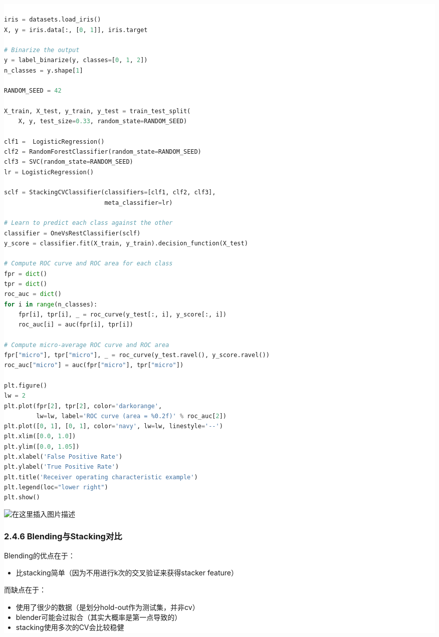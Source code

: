```python

iris = datasets.load_iris()
X, y = iris.data[:, [0, 1]], iris.target

# Binarize the output
y = label_binarize(y, classes=[0, 1, 2])
n_classes = y.shape[1]

RANDOM_SEED = 42

X_train, X_test, y_train, y_test = train_test_split(
    X, y, test_size=0.33, random_state=RANDOM_SEED)

clf1 =  LogisticRegression()
clf2 = RandomForestClassifier(random_state=RANDOM_SEED)
clf3 = SVC(random_state=RANDOM_SEED)
lr = LogisticRegression()

sclf = StackingCVClassifier(classifiers=[clf1, clf2, clf3],
                            meta_classifier=lr)

# Learn to predict each class against the other
classifier = OneVsRestClassifier(sclf)
y_score = classifier.fit(X_train, y_train).decision_function(X_test)

# Compute ROC curve and ROC area for each class
fpr = dict()
tpr = dict()
roc_auc = dict()
for i in range(n_classes):
    fpr[i], tpr[i], _ = roc_curve(y_test[:, i], y_score[:, i])
    roc_auc[i] = auc(fpr[i], tpr[i])

# Compute micro-average ROC curve and ROC area
fpr["micro"], tpr["micro"], _ = roc_curve(y_test.ravel(), y_score.ravel())
roc_auc["micro"] = auc(fpr["micro"], tpr["micro"])

plt.figure()
lw = 2
plt.plot(fpr[2], tpr[2], color='darkorange',
         lw=lw, label='ROC curve (area = %0.2f)' % roc_auc[2])
plt.plot([0, 1], [0, 1], color='navy', lw=lw, linestyle='--')
plt.xlim([0.0, 1.0])
plt.ylim([0.0, 1.05])
plt.xlabel('False Positive Rate')
plt.ylabel('True Positive Rate')
plt.title('Receiver operating characteristic example')
plt.legend(loc="lower right")
plt.show()
```
![在这里插入图片描述](https://img-blog.csdnimg.cn/ad0f2d5e0ffd4e52905b69e5dd108fca.png?x-oss-process=image/watermark,type_d3F5LXplbmhlaQ,shadow_50,text_Q1NETiBA6K-75Lmm5LiN6KeJ5bey5pil5rex77yB,size_9,color_FFFFFF,t_70,g_se,x_16)
### 2.4.6 Blending与Stacking对比
Blending的优点在于：
- 比stacking简单（因为不用进行k次的交叉验证来获得stacker feature）

而缺点在于：

- 使用了很少的数据（是划分hold-out作为测试集，并非cv）
- blender可能会过拟合（其实大概率是第一点导致的）
- stacking使用多次的CV会比较稳健

